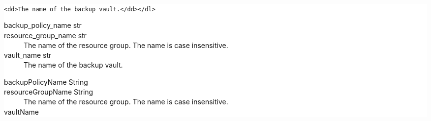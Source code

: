     <dd>The name of the backup vault.</dd></dl>
</pulumi-choosable>
</div>

<div>
<pulumi-choosable type="language" values="python">
<dl class="resources-properties"><dt class="property-required property-replacement"
            title="Required">
        <span id="backup_policy_name_python">
<a data-swiftype-name="resource-property" data-swiftype-type="text" href="#backup_policy_name_python" style="color: inherit; text-decoration: inherit;">backup_<wbr>policy_<wbr>name</a>
</span>
        <span class="property-indicator"></span>
        <span class="property-type">str</span>
    </dt>
    <dd></dd><dt class="property-required property-replacement"
            title="Required">
        <span id="resource_group_name_python">
<a data-swiftype-name="resource-property" data-swiftype-type="text" href="#resource_group_name_python" style="color: inherit; text-decoration: inherit;">resource_<wbr>group_<wbr>name</a>
</span>
        <span class="property-indicator"></span>
        <span class="property-type">str</span>
    </dt>
    <dd>The name of the resource group. The name is case insensitive.</dd><dt class="property-required property-replacement"
            title="Required">
        <span id="vault_name_python">
<a data-swiftype-name="resource-property" data-swiftype-type="text" href="#vault_name_python" style="color: inherit; text-decoration: inherit;">vault_<wbr>name</a>
</span>
        <span class="property-indicator"></span>
        <span class="property-type">str</span>
    </dt>
    <dd>The name of the backup vault.</dd></dl>
</pulumi-choosable>
</div>

<div>
<pulumi-choosable type="language" values="yaml">
<dl class="resources-properties"><dt class="property-required property-replacement"
            title="Required">
        <span id="backuppolicyname_yaml">
<a data-swiftype-name="resource-property" data-swiftype-type="text" href="#backuppolicyname_yaml" style="color: inherit; text-decoration: inherit;">backup<wbr>Policy<wbr>Name</a>
</span>
        <span class="property-indicator"></span>
        <span class="property-type">String</span>
    </dt>
    <dd></dd><dt class="property-required property-replacement"
            title="Required">
        <span id="resourcegroupname_yaml">
<a data-swiftype-name="resource-property" data-swiftype-type="text" href="#resourcegroupname_yaml" style="color: inherit; text-decoration: inherit;">resource<wbr>Group<wbr>Name</a>
</span>
        <span class="property-indicator"></span>
        <span class="property-type">String</span>
    </dt>
    <dd>The name of the resource group. The name is case insensitive.</dd><dt class="property-required property-replacement"
            title="Required">
        <span id="vaultname_yaml">
<a data-swiftype-name="resource-property" data-swiftype-type="text" href="#vaultname_yaml" style="color: inherit; text-decoration: inherit;">vault<wbr>Name</a>